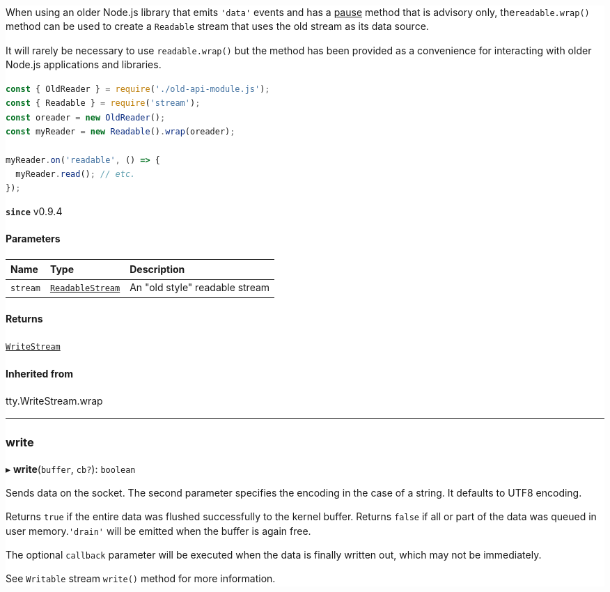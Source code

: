 When using an older Node.js library that emits `'data'` events and has a [pause](dev_env.NodeJS.WriteStream.md#pause) method that is advisory only, the`readable.wrap()` method can be used to create a `Readable`
stream that uses
the old stream as its data source.

It will rarely be necessary to use `readable.wrap()` but the method has been
provided as a convenience for interacting with older Node.js applications and
libraries.

```js
const { OldReader } = require('./old-api-module.js');
const { Readable } = require('stream');
const oreader = new OldReader();
const myReader = new Readable().wrap(oreader);

myReader.on('readable', () => {
  myReader.read(); // etc.
});
```

**`since`** v0.9.4

#### Parameters

| Name | Type | Description |
| :------ | :------ | :------ |
| `stream` | [`ReadableStream`](dev_env.NodeJS.ReadableStream.md) | An "old style" readable stream |

#### Returns

[`WriteStream`](dev_env.NodeJS.WriteStream.md)

#### Inherited from

tty.WriteStream.wrap

___

### write

▸ **write**(`buffer`, `cb?`): `boolean`

Sends data on the socket. The second parameter specifies the encoding in the
case of a string. It defaults to UTF8 encoding.

Returns `true` if the entire data was flushed successfully to the kernel
buffer. Returns `false` if all or part of the data was queued in user memory.`'drain'` will be emitted when the buffer is again free.

The optional `callback` parameter will be executed when the data is finally
written out, which may not be immediately.

See `Writable` stream `write()` method for more
information.
